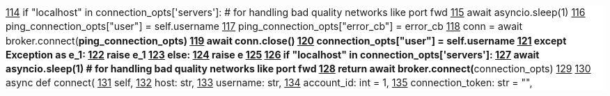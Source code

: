 </span><span id="L-114"><a href="#L-114"><span class="linenos">114</span></a>                        <span class="k">if</span> <span class="s2">&quot;localhost&quot;</span> <span class="ow">in</span> <span class="n">connection_opts</span><span class="p">[</span><span class="s1">&#39;servers&#39;</span><span class="p">]:</span> <span class="c1"># for handling bad quality networks like port fwd</span>
</span><span id="L-115"><a href="#L-115"><span class="linenos">115</span></a>                            <span class="k">await</span> <span class="n">asyncio</span><span class="o">.</span><span class="n">sleep</span><span class="p">(</span><span class="mi">1</span><span class="p">)</span>
</span><span id="L-116"><a href="#L-116"><span class="linenos">116</span></a>                        <span class="n">ping_connection_opts</span><span class="p">[</span><span class="s2">&quot;user&quot;</span><span class="p">]</span> <span class="o">=</span> <span class="bp">self</span><span class="o">.</span><span class="n">username</span>
</span><span id="L-117"><a href="#L-117"><span class="linenos">117</span></a>                        <span class="n">ping_connection_opts</span><span class="p">[</span><span class="s2">&quot;error_cb&quot;</span><span class="p">]</span> <span class="o">=</span> <span class="n">error_cb</span>
</span><span id="L-118"><a href="#L-118"><span class="linenos">118</span></a>                        <span class="n">conn</span> <span class="o">=</span> <span class="k">await</span> <span class="n">broker</span><span class="o">.</span><span class="n">connect</span><span class="p">(</span><span class="o">**</span><span class="n">ping_connection_opts</span><span class="p">)</span>
</span><span id="L-119"><a href="#L-119"><span class="linenos">119</span></a>                        <span class="k">await</span> <span class="n">conn</span><span class="o">.</span><span class="n">close</span><span class="p">()</span>
</span><span id="L-120"><a href="#L-120"><span class="linenos">120</span></a>                        <span class="n">connection_opts</span><span class="p">[</span><span class="s2">&quot;user&quot;</span><span class="p">]</span> <span class="o">=</span> <span class="bp">self</span><span class="o">.</span><span class="n">username</span>
</span><span id="L-121"><a href="#L-121"><span class="linenos">121</span></a>                    <span class="k">except</span> <span class="ne">Exception</span> <span class="k">as</span> <span class="n">e_1</span><span class="p">:</span>
</span><span id="L-122"><a href="#L-122"><span class="linenos">122</span></a>                        <span class="k">raise</span> <span class="n">e_1</span>
</span><span id="L-123"><a href="#L-123"><span class="linenos">123</span></a>                <span class="k">else</span><span class="p">:</span>
</span><span id="L-124"><a href="#L-124"><span class="linenos">124</span></a>                    <span class="k">raise</span> <span class="n">e</span>
</span><span id="L-125"><a href="#L-125"><span class="linenos">125</span></a>
</span><span id="L-126"><a href="#L-126"><span class="linenos">126</span></a>        <span class="k">if</span> <span class="s2">&quot;localhost&quot;</span> <span class="ow">in</span> <span class="n">connection_opts</span><span class="p">[</span><span class="s1">&#39;servers&#39;</span><span class="p">]:</span>
</span><span id="L-127"><a href="#L-127"><span class="linenos">127</span></a>            <span class="k">await</span> <span class="n">asyncio</span><span class="o">.</span><span class="n">sleep</span><span class="p">(</span><span class="mi">1</span><span class="p">)</span> <span class="c1"># for handling bad quality networks like port fwd</span>
</span><span id="L-128"><a href="#L-128"><span class="linenos">128</span></a>        <span class="k">return</span> <span class="k">await</span> <span class="n">broker</span><span class="o">.</span><span class="n">connect</span><span class="p">(</span><span class="o">**</span><span class="n">connection_opts</span><span class="p">)</span>
</span><span id="L-129"><a href="#L-129"><span class="linenos">129</span></a>
</span><span id="L-130"><a href="#L-130"><span class="linenos">130</span></a>    <span class="k">async</span> <span class="k">def</span> <span class="nf">connect</span><span class="p">(</span>
</span><span id="L-131"><a href="#L-131"><span class="linenos">131</span></a>        <span class="bp">self</span><span class="p">,</span>
</span><span id="L-132"><a href="#L-132"><span class="linenos">132</span></a>        <span class="n">host</span><span class="p">:</span> <span class="nb">str</span><span class="p">,</span>
</span><span id="L-133"><a href="#L-133"><span class="linenos">133</span></a>        <span class="n">username</span><span class="p">:</span> <span class="nb">str</span><span class="p">,</span>
</span><span id="L-134"><a href="#L-134"><span class="linenos">134</span></a>        <span class="n">account_id</span><span class="p">:</span> <span class="nb">int</span> <span class="o">=</span> <span class="mi">1</span><span class="p">,</span>
</span><span id="L-135"><a href="#L-135"><span class="linenos">135</span></a>        <span class="n">connection_token</span><span class="p">:</span> <span class="nb">str</span> <span class="o">=</span> <span class="s2">&quot;&quot;</span><span class="p">,</span>